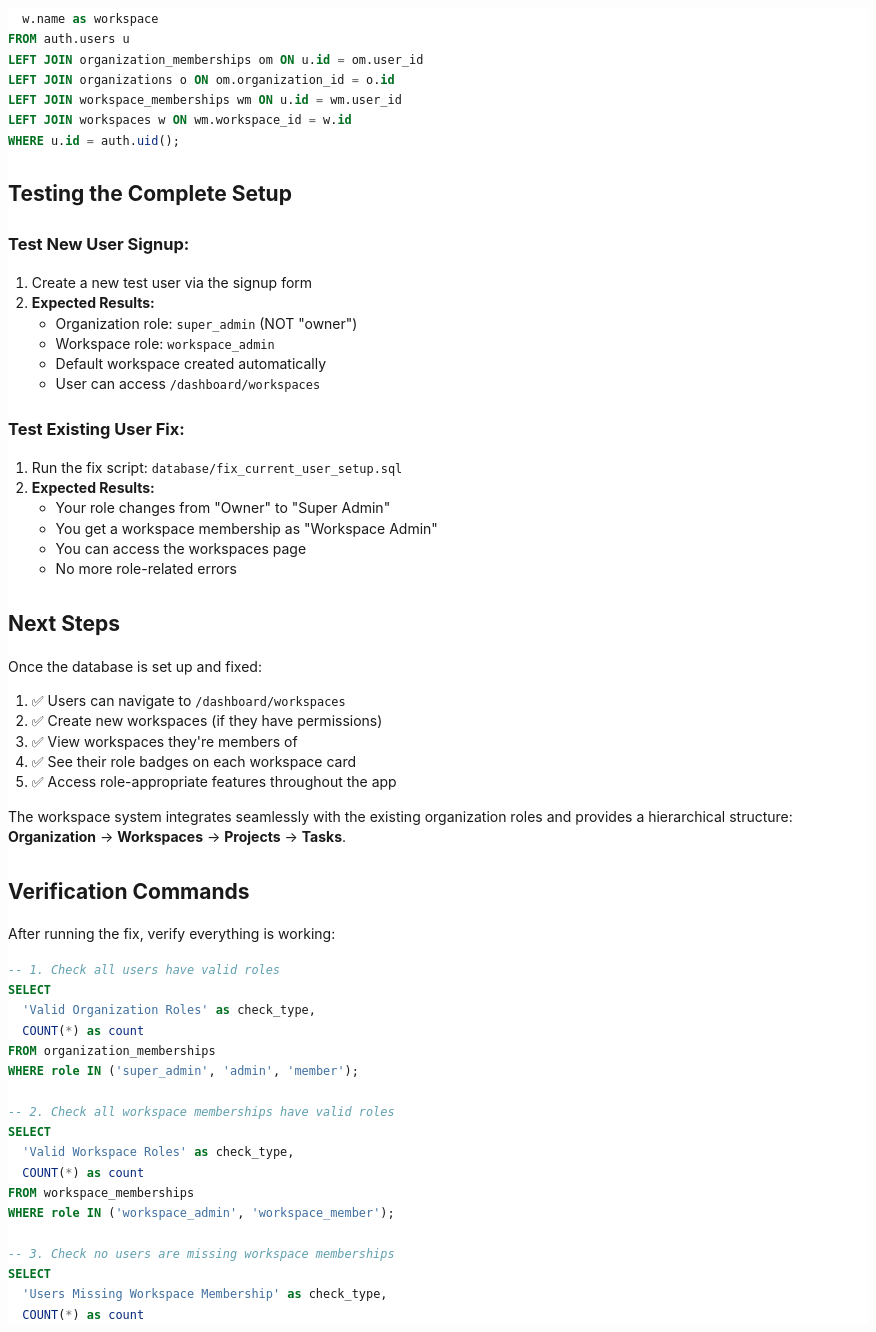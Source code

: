 ```sql
  w.name as workspace
FROM auth.users u
LEFT JOIN organization_memberships om ON u.id = om.user_id
LEFT JOIN organizations o ON om.organization_id = o.id
LEFT JOIN workspace_memberships wm ON u.id = wm.user_id
LEFT JOIN workspaces w ON wm.workspace_id = w.id
WHERE u.id = auth.uid();
```

## Testing the Complete Setup

### Test New User Signup:
1. Create a new test user via the signup form
2. **Expected Results:**
   - Organization role: `super_admin` (NOT "owner")
   - Workspace role: `workspace_admin`
   - Default workspace created automatically
   - User can access `/dashboard/workspaces`

### Test Existing User Fix:
1. Run the fix script: `database/fix_current_user_setup.sql`
2. **Expected Results:**
   - Your role changes from "Owner" to "Super Admin"
   - You get a workspace membership as "Workspace Admin"
   - You can access the workspaces page
   - No more role-related errors

## Next Steps

Once the database is set up and fixed:

1. ✅ Users can navigate to `/dashboard/workspaces`
2. ✅ Create new workspaces (if they have permissions)
3. ✅ View workspaces they're members of
4. ✅ See their role badges on each workspace card
5. ✅ Access role-appropriate features throughout the app

The workspace system integrates seamlessly with the existing organization roles and provides a hierarchical structure: **Organization** → **Workspaces** → **Projects** → **Tasks**.

## Verification Commands

After running the fix, verify everything is working:

```sql
-- 1. Check all users have valid roles
SELECT 
  'Valid Organization Roles' as check_type,
  COUNT(*) as count
FROM organization_memberships 
WHERE role IN ('super_admin', 'admin', 'member');

-- 2. Check all workspace memberships have valid roles  
SELECT 
  'Valid Workspace Roles' as check_type,
  COUNT(*) as count
FROM workspace_memberships 
WHERE role IN ('workspace_admin', 'workspace_member');

-- 3. Check no users are missing workspace memberships
SELECT 
  'Users Missing Workspace Membership' as check_type,
  COUNT(*) as count
```